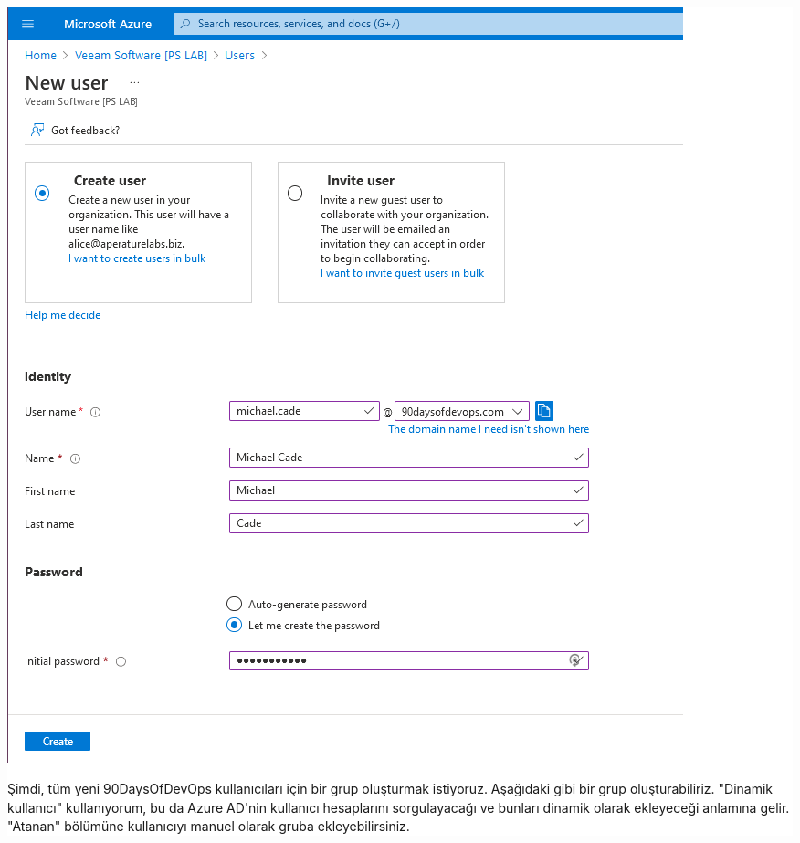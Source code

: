![](Images/Day30_Cloud10.png)

Şimdi, tüm yeni 90DaysOfDevOps kullanıcıları için bir grup oluşturmak istiyoruz. Aşağıdaki gibi bir grup oluşturabiliriz. "Dinamik kullanıcı" kullanıyorum, bu da Azure AD'nin kullanıcı hesaplarını sorgulayacağı ve bunları dinamik olarak ekleyeceği anlamına gelir. "Atanan" bölümüne kullanıcıyı manuel olarak gruba ekleyebilirsiniz.
